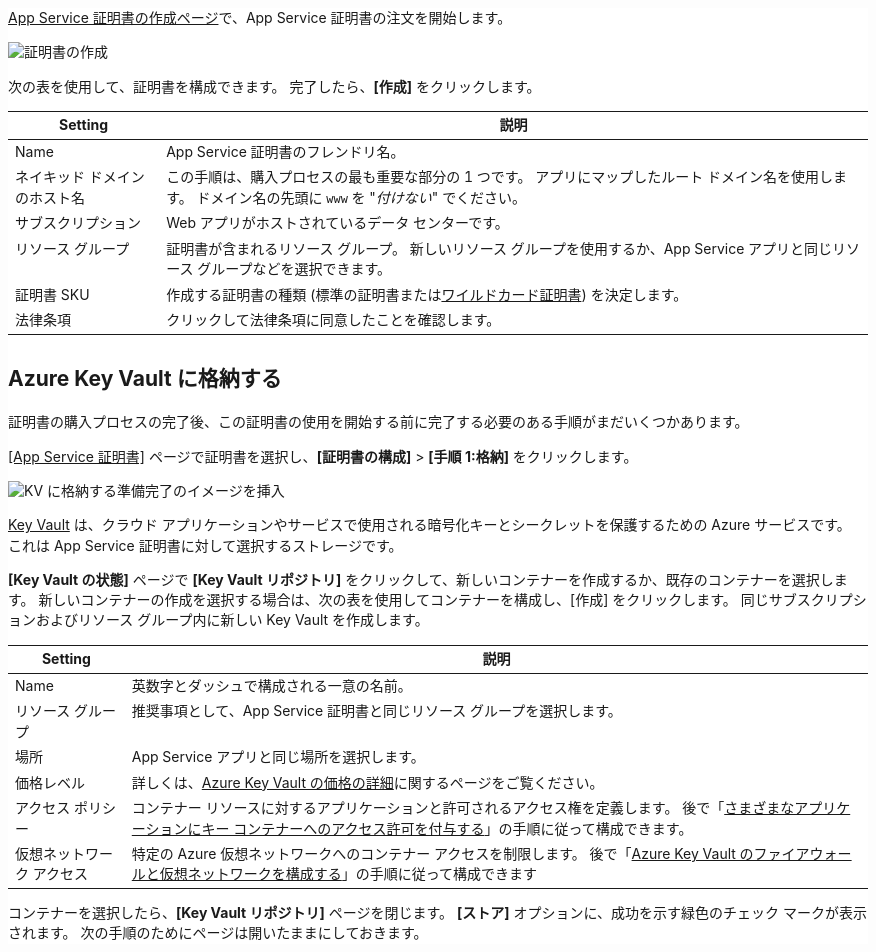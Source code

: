 <a href="https://portal.azure.com/#create/Microsoft.SSL" target="_blank">App Service 証明書の作成ページ</a>で、App Service 証明書の注文を開始します。

![証明書の作成](./media/app-service-web-purchase-ssl-web-site/createssl.png)

次の表を使用して、証明書を構成できます。 完了したら、**[作成]** をクリックします。

| Setting | 説明 |
|-|-|
| Name | App Service 証明書のフレンドリ名。 |
| ネイキッド ドメインのホスト名 | この手順は、購入プロセスの最も重要な部分の 1 つです。 アプリにマップしたルート ドメイン名を使用します。 ドメイン名の先頭に `www` を "_付けない_" でください。 |
| サブスクリプション | Web アプリがホストされているデータ センターです。 |
| リソース グループ | 証明書が含まれるリソース グループ。 新しいリソース グループを使用するか、App Service アプリと同じリソース グループなどを選択できます。 |
| 証明書 SKU | 作成する証明書の種類 (標準の証明書または[ワイルドカード証明書](https://wikipedia.org/wiki/Wildcard_certificate)) を決定します。 |
| 法律条項 | クリックして法律条項に同意したことを確認します。 |

## <a name="store-in-azure-key-vault"></a>Azure Key Vault に格納する

証明書の購入プロセスの完了後、この証明書の使用を開始する前に完了する必要のある手順がまだいくつかあります。 

[[App Service 証明書]](https://portal.azure.com/#blade/HubsExtension/Resources/resourceType/Microsoft.CertificateRegistration%2FcertificateOrders) ページで証明書を選択し、**[証明書の構成]** > **[手順 1:格納]** をクリックします。

![KV に格納する準備完了のイメージを挿入](./media/app-service-web-purchase-ssl-web-site/ReadyKV.png)

[Key Vault](https://docs.microsoft.com/azure/key-vault/key-vault-whatis) は、クラウド アプリケーションやサービスで使用される暗号化キーとシークレットを保護するための Azure サービスです。 これは App Service 証明書に対して選択するストレージです。

**[Key Vault の状態]** ページで **[Key Vault リポジトリ]** をクリックして、新しいコンテナーを作成するか、既存のコンテナーを選択します。 新しいコンテナーの作成を選択する場合は、次の表を使用してコンテナーを構成し、[作成] をクリックします。 同じサブスクリプションおよびリソース グループ内に新しい Key Vault を作成します。

| Setting | 説明 |
|-|-|
| Name | 英数字とダッシュで構成される一意の名前。 |
| リソース グループ | 推奨事項として、App Service 証明書と同じリソース グループを選択します。 |
| 場所 | App Service アプリと同じ場所を選択します。 |
| 価格レベル  | 詳しくは、[Azure Key Vault の価格の詳細](https://azure.microsoft.com/pricing/details/key-vault/)に関するページをご覧ください。 |
| アクセス ポリシー| コンテナー リソースに対するアプリケーションと許可されるアクセス権を定義します。 後で「[さまざまなアプリケーションにキー コンテナーへのアクセス許可を付与する](../key-vault/key-vault-group-permissions-for-apps.md)」の手順に従って構成できます。 |
| 仮想ネットワーク アクセス | 特定の Azure 仮想ネットワークへのコンテナー アクセスを制限します。 後で「[Azure Key Vault のファイアウォールと仮想ネットワークを構成する](../key-vault/key-vault-network-security.md)」の手順に従って構成できます |

コンテナーを選択したら、**[Key Vault リポジトリ]** ページを閉じます。 **[ストア]** オプションに、成功を示す緑色のチェック マークが表示されます。 次の手順のためにページは開いたままにしておきます。
